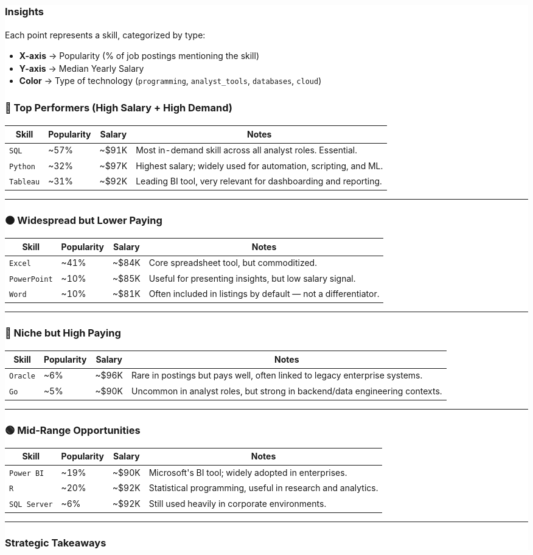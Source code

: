 
### Insights

Each point represents a skill, categorized by type:
- **X-axis** → Popularity (% of job postings mentioning the skill)
- **Y-axis** → Median Yearly Salary
- **Color** → Type of technology (`programming`, `analyst_tools`, `databases`, `cloud`)

### 🔹 Top Performers (High Salary + High Demand)
| Skill   | Popularity | Salary   | Notes |
|---------|------------|----------|-------|
| `SQL`   | ~57%       | ~$91K    | Most in-demand skill across all analyst roles. Essential. |
| `Python`| ~32%       | ~$97K    | Highest salary; widely used for automation, scripting, and ML. |
| `Tableau`| ~31%      | ~$92K    | Leading BI tool, very relevant for dashboarding and reporting. |

---

### 🟠 Widespread but Lower Paying
| Skill         | Popularity | Salary   | Notes |
|---------------|------------|----------|-------|
| `Excel`       | ~41%       | ~$84K    | Core spreadsheet tool, but commoditized. |
| `PowerPoint`  | ~10%       | ~$85K    | Useful for presenting insights, but low salary signal. |
| `Word`        | ~10%       | ~$81K    | Often included in listings by default — not a differentiator. |

---

### 🔴 Niche but High Paying
| Skill   | Popularity | Salary   | Notes |
|---------|------------|----------|-------|
| `Oracle`| ~6%        | ~$96K    | Rare in postings but pays well, often linked to legacy enterprise systems. |
| `Go`    | ~5%        | ~$90K    | Uncommon in analyst roles, but strong in backend/data engineering contexts. |

---

### 🟢 Mid-Range Opportunities
| Skill         | Popularity | Salary   | Notes |
|---------------|------------|----------|-------|
| `Power BI`    | ~19%       | ~$90K    | Microsoft's BI tool; widely adopted in enterprises. |
| `R`           | ~20%       | ~$92K    | Statistical programming, useful in research and analytics. |
| `SQL Server`  | ~6%       | ~$92K    | Still used heavily in corporate environments. |

---

### Strategic Takeaways

